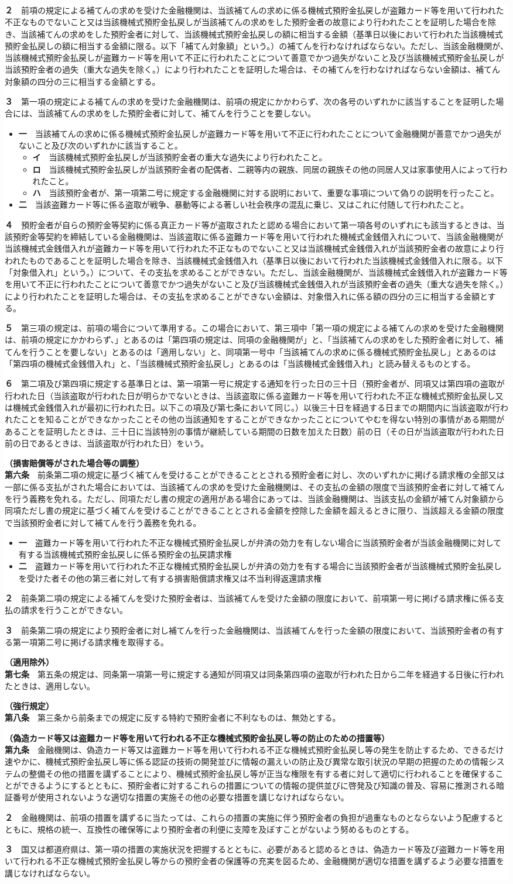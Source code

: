 **２**　前項の規定による補てんの求めを受けた金融機関は、当該補てんの求めに係る機械式預貯金払戻しが盗難カード等を用いて行われた不正なものでないこと又は当該機械式預貯金払戻しが当該補てんの求めをした預貯金者の故意により行われたことを証明した場合を除き、当該補てんの求めをした預貯金者に対して、当該機械式預貯金払戻しの額に相当する金額（基準日以後において行われた当該機械式預貯金払戻しの額に相当する金額に限る。以下「補てん対象額」という。）の補てんを行わなければならない。ただし、当該金融機関が、当該機械式預貯金払戻しが盗難カード等を用いて不正に行われたことについて善意でかつ過失がないこと及び当該機械式預貯金払戻しが当該預貯金者の過失（重大な過失を除く。）により行われたことを証明した場合は、その補てんを行わなければならない金額は、補てん対象額の四分の三に相当する金額とする。  
  
**３**　第一項の規定による補てんの求めを受けた金融機関は、前項の規定にかかわらず、次の各号のいずれかに該当することを証明した場合には、当該補てんの求めをした預貯金者に対して、補てんを行うことを要しない。  
* **一**　当該補てんの求めに係る機械式預貯金払戻しが盗難カード等を用いて不正に行われたことについて金融機関が善意でかつ過失がないこと及び次のいずれかに該当すること。  
	* **イ**　当該機械式預貯金払戻しが当該預貯金者の重大な過失により行われたこと。  
	* **ロ**　当該機械式預貯金払戻しが当該預貯金者の配偶者、二親等内の親族、同居の親族その他の同居人又は家事使用人によって行われたこと。  
	* **ハ**　当該預貯金者が、第一項第二号に規定する金融機関に対する説明において、重要な事項について偽りの説明を行ったこと。  
* **二**　当該盗難カード等に係る盗取が戦争、暴動等による著しい社会秩序の混乱に乗じ、又はこれに付随して行われたこと。  
  
**４**　預貯金者が自らの預貯金等契約に係る真正カード等が盗取されたと認める場合において第一項各号のいずれにも該当するときは、当該預貯金等契約を締結している金融機関は、当該盗取に係る盗難カード等を用いて行われた機械式金銭借入れについて、当該金融機関が当該機械式金銭借入れが盗難カード等を用いて行われた不正なものでないこと又は当該機械式金銭借入れが当該預貯金者の故意により行われたものであることを証明した場合を除き、当該機械式金銭借入れ（基準日以後において行われた当該機械式金銭借入れに限る。以下「対象借入れ」という。）について、その支払を求めることができない。ただし、当該金融機関が、当該機械式金銭借入れが盗難カード等を用いて不正に行われたことについて善意でかつ過失がないこと及び当該機械式金銭借入れが当該預貯金者の過失（重大な過失を除く。）により行われたことを証明した場合は、その支払を求めることができない金額は、対象借入れに係る額の四分の三に相当する金額とする。  
  
**５**　第三項の規定は、前項の場合について準用する。この場合において、第三項中「第一項の規定による補てんの求めを受けた金融機関は、前項の規定にかかわらず、」とあるのは「第四項の規定は、同項の金融機関が」と、「当該補てんの求めをした預貯金者に対して、補てんを行うことを要しない」とあるのは「適用しない」と、同項第一号中「当該補てんの求めに係る機械式預貯金払戻し」とあるのは「第四項の機械式金銭借入れ」と、「当該機械式預貯金払戻し」とあるのは「当該機械式金銭借入れ」と読み替えるものとする。  
  
**６**　第二項及び第四項に規定する基準日とは、第一項第一号に規定する通知を行った日の三十日（預貯金者が、同項又は第四項の盗取が行われた日（当該盗取が行われた日が明らかでないときは、当該盗取に係る盗難カード等を用いて行われた不正な機械式預貯金払戻し又は機械式金銭借入れが最初に行われた日。以下この項及び第七条において同じ。）以後三十日を経過する日までの期間内に当該盗取が行われたことを知ることができなかったことその他の当該通知をすることができなかったことについてやむを得ない特別の事情がある期間があることを証明したときは、三十日に当該特別の事情が継続している期間の日数を加えた日数）前の日（その日が当該盗取が行われた日前の日であるときは、当該盗取が行われた日）をいう。  
  
**（損害賠償等がされた場合等の調整）**  
**第六条**　前条第二項の規定に基づく補てんを受けることができることとされる預貯金者に対し、次のいずれかに掲げる請求権の全部又は一部に係る支払がされた場合においては、当該補てんの求めを受けた金融機関は、その支払の金額の限度で当該預貯金者に対して補てんを行う義務を免れる。ただし、同項ただし書の規定の適用がある場合にあっては、当該金融機関は、当該支払の金額が補てん対象額から同項ただし書の規定に基づく補てんを受けることができることとされる金額を控除した金額を超えるときに限り、当該超える金額の限度で当該預貯金者に対して補てんを行う義務を免れる。  
* **一**　盗難カード等を用いて行われた不正な機械式預貯金払戻しが弁済の効力を有しない場合に当該預貯金者が当該金融機関に対して有する当該機械式預貯金払戻しに係る預貯金の払戻請求権  
* **二**　盗難カード等を用いて行われた不正な機械式預貯金払戻しが弁済の効力を有する場合に当該預貯金者が当該機械式預貯金払戻しを受けた者その他の第三者に対して有する損害賠償請求権又は不当利得返還請求権  
  
**２**　前条第二項の規定による補てんを受けた預貯金者は、当該補てんを受けた金額の限度において、前項第一号に掲げる請求権に係る支払の請求を行うことができない。  
  
**３**　前条第二項の規定により預貯金者に対し補てんを行った金融機関は、当該補てんを行った金額の限度において、当該預貯金者の有する第一項第二号に掲げる請求権を取得する。  
  
**（適用除外）**  
**第七条**　第五条の規定は、同条第一項第一号に規定する通知が同項又は同条第四項の盗取が行われた日から二年を経過する日後に行われたときは、適用しない。  
  
**（強行規定）**  
**第八条**　第三条から前条までの規定に反する特約で預貯金者に不利なものは、無効とする。  
  
**（偽造カード等又は盗難カード等を用いて行われる不正な機械式預貯金払戻し等の防止のための措置等）**  
**第九条**　金融機関は、偽造カード等又は盗難カード等を用いて行われる不正な機械式預貯金払戻し等の発生を防止するため、できるだけ速やかに、機械式預貯金払戻し等に係る認証の技術の開発並びに情報の漏えいの防止及び異常な取引状況の早期の把握のための情報システムの整備その他の措置を講ずることにより、機械式預貯金払戻し等が正当な権限を有する者に対して適切に行われることを確保することができるようにするとともに、預貯金者に対するこれらの措置についての情報の提供並びに啓発及び知識の普及、容易に推測される暗証番号が使用されないような適切な措置の実施その他の必要な措置を講じなければならない。  
  
**２**　金融機関は、前項の措置を講ずるに当たっては、これらの措置の実施に伴う預貯金者の負担が過重なものとならないよう配慮するとともに、規格の統一、互換性の確保等により預貯金者の利便に支障を及ぼすことがないよう努めるものとする。  
  
**３**　国又は都道府県は、第一項の措置の実施状況を把握するとともに、必要があると認めるときは、偽造カード等及び盗難カード等を用いて行われる不正な機械式預貯金払戻し等からの預貯金者の保護等の充実を図るため、金融機関が適切な措置を講ずるよう必要な措置を講じなければならない。  
  